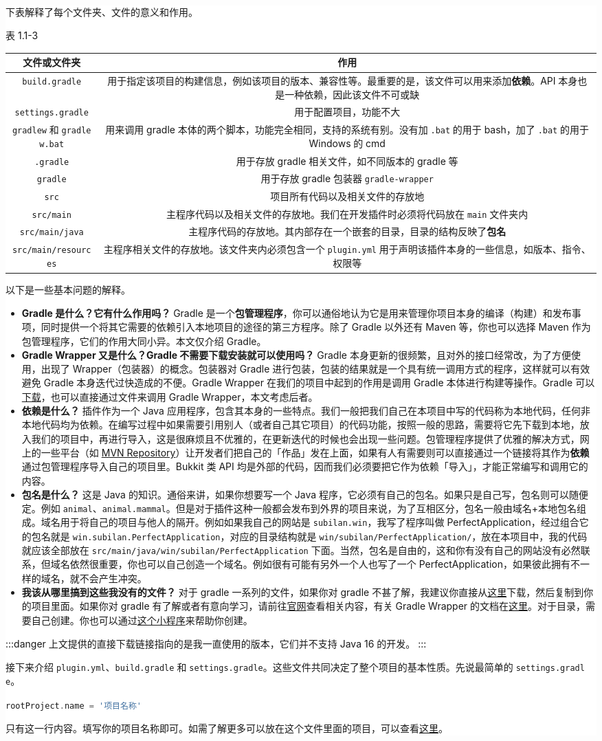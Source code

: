 下表解释了每个文件夹、文件的意义和作用。

<c>表 1.1-3</c>

|文件或文件夹|作用|
|:-:|:-:|
|`build.gradle`|用于指定该项目的构建信息，例如该项目的版本、兼容性等。最重要的是，该文件可以用来添加**依赖**。API 本身也是一种依赖，因此该文件不可或缺|
|`settings.gradle`|用于配置项目，功能不大|
|`gradlew` 和 `gradlew.bat`|用来调用 gradle 本体的两个脚本，功能完全相同，支持的系统有别。没有加 `.bat` 的用于 bash，加了 `.bat` 的用于 Windows 的 cmd|
|`.gradle`|用于存放 gradle 相关文件，如不同版本的 gradle 等|
|`gradle`|用于存放 gradle 包装器 `gradle-wrapper`|
|`src`|项目所有代码以及相关文件的存放地|
|`src/main`|主程序代码以及相关文件的存放地。我们在开发插件时必须将代码放在 `main` 文件夹内|
|`src/main/java`|主程序代码的存放地。其内部存在一个嵌套的目录，目录的结构反映了**包名**|
|`src/main/resources`|主程序相关文件的存放地。该文件夹内必须包含一个 `plugin.yml` 用于声明该插件本身的一些信息，如版本、指令、权限等|

以下是一些基本问题的解释。

- **Gradle 是什么？它有什么作用吗？** Gradle 是一个**包管理程序**，你可以通俗地认为它是用来管理你项目本身的编译（构建）和发布事项，同时提供一个将其它需要的依赖引入本地项目的途径的第三方程序。除了 Gradle 以外还有 Maven 等，你也可以选择 Maven 作为包管理程序，它们的作用大同小异。本文仅介绍 Gradle。
- **Gradle Wrapper 又是什么？Gradle 不需要下载安装就可以使用吗？** Gradle 本身更新的很频繁，且对外的接口经常改，为了方便使用，出现了 Wrapper（包装器）的概念。包装器对 Gradle 进行包装，包装的结果就是一个具有统一调用方式的程序，这样就可以有效避免 Gradle 本身迭代过快造成的不便。Gradle Wrapper 在我们的项目中起到的作用是调用 Gradle 本体进行构建等操作。Gradle 可以[下载](https://gradle.org)，也可以直接通过文件来调用 Gradle Wrapper，本文考虑后者。
- **依赖是什么？** 插件作为一个 Java 应用程序，包含其本身的一些特点。我们一般把我们自己在本项目中写的代码称为本地代码，任何非本地代码均为依赖。在编写过程中如果需要引用别人（或者自己其它项目）的代码功能，按照一般的思路，需要将它先下载到本地，放入我们的项目中，再进行导入，这是很麻烦且不优雅的，在更新迭代的时候也会出现一些问题。包管理程序提供了优雅的解决方式，网上的一些平台（如 [MVN Repository](https://mvnrepository.com/)）让开发者们把自己的「作品」发在上面，如果有人有需要则可以直接通过一个链接将其作为**依赖**通过包管理程序导入自己的项目里。Bukkit 类 API 均是外部的代码，因而我们必须要把它作为依赖「导入」，才能正常编写和调用它的内容。
- **包名是什么？** 这是 Java 的知识。通俗来讲，如果你想要写一个 Java 程序，它必须有自己的包名。如果只是自己写，包名则可以随便定。例如 `animal`、`animal.mammal`。但是对于插件这种一般都会发布到外界的项目来说，为了互相区分，包名一般由域名+本地包名组成。域名用于将自己的项目与他人的隔开。例如如果我自己的网站是 `subilan.win`，我写了程序叫做 PerfectApplication，经过组合它的包名就是 `win.subilan.PerfectApplication`，对应的目录结构就是 `win/subilan/PerfectApplication/`，放在本项目中，我的代码就应该全部放在 `src/main/java/win/subilan/PerfectApplication` 下面。当然，包名是自由的，这和你有没有自己的网站没有必然联系，但域名依然很重要，你也可以自己创造一个域名。例如很有可能有另外一个人也写了一个 PerfectApplication，如果彼此拥有不一样的域名，就不会产生冲突。
- **我该从哪里搞到这些我没有的文件？** 对于 gradle 一系列的文件，如果你对 gradle 不甚了解，我建议你直接从[这里](#)下载，然后复制到你的项目里面。如果你对 gradle 有了解或者有意向学习，请前往[官网](https://gradle.org/)查看相关内容，有关 Gradle Wrapper 的文档在[这里](https://docs.gradle.org/current/userguide/gradle_wrapper.html)。对于目录，需要自己创建。你也可以通过[这个小程序](#)来帮助你创建。

:::danger
上文提供的直接下载链接指向的是我一直使用的版本，它们并不支持 Java 16 的开发。
:::

接下来介绍 `plugin.yml`、`build.gradle` 和 `settings.gradle`。这些文件共同决定了整个项目的基本性质。先说最简单的 `settings.gradle`。

```groovy
rootProject.name = '项目名称'
```

只有这一行内容。填写你的项目名称即可。如需了解更多可以放在这个文件里面的项目，可以查看[这里](https://docs.gradle.org/current/userguide/build_lifecycle.html#sec:settings_file)。
